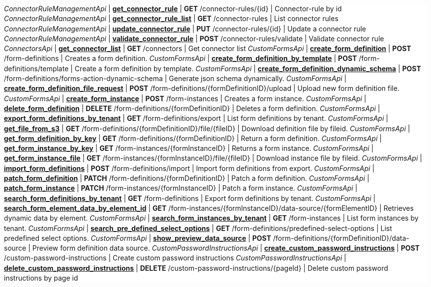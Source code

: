 *ConnectorRuleManagementApi* | [**get_connector_rule**](sailpoint\beta/docs/ConnectorRuleManagementApi.md#get_connector_rule) | **GET** /connector-rules/{id} | Connector-rule by id
*ConnectorRuleManagementApi* | [**get_connector_rule_list**](sailpoint\beta/docs/ConnectorRuleManagementApi.md#get_connector_rule_list) | **GET** /connector-rules | List connector rules
*ConnectorRuleManagementApi* | [**update_connector_rule**](sailpoint\beta/docs/ConnectorRuleManagementApi.md#update_connector_rule) | **PUT** /connector-rules/{id} | Update a connector rule
*ConnectorRuleManagementApi* | [**validate_connector_rule**](sailpoint\beta/docs/ConnectorRuleManagementApi.md#validate_connector_rule) | **POST** /connector-rules/validate | Validate connector rule
*ConnectorsApi* | [**get_connector_list**](sailpoint\beta/docs/ConnectorsApi.md#get_connector_list) | **GET** /connectors | Get connector list
*CustomFormsApi* | [**create_form_definition**](sailpoint\beta/docs/CustomFormsApi.md#create_form_definition) | **POST** /form-definitions | Creates a form definition.
*CustomFormsApi* | [**create_form_definition_by_template**](sailpoint\beta/docs/CustomFormsApi.md#create_form_definition_by_template) | **POST** /form-definitions/template | Create a form definition by template.
*CustomFormsApi* | [**create_form_definition_dynamic_schema**](sailpoint\beta/docs/CustomFormsApi.md#create_form_definition_dynamic_schema) | **POST** /form-definitions/forms-action-dynamic-schema | Generate json schema dynamically.
*CustomFormsApi* | [**create_form_definition_file_request**](sailpoint\beta/docs/CustomFormsApi.md#create_form_definition_file_request) | **POST** /form-definitions/{formDefinitionID}/upload | Upload new form definition file.
*CustomFormsApi* | [**create_form_instance**](sailpoint\beta/docs/CustomFormsApi.md#create_form_instance) | **POST** /form-instances | Creates a form instance.
*CustomFormsApi* | [**delete_form_definition**](sailpoint\beta/docs/CustomFormsApi.md#delete_form_definition) | **DELETE** /form-definitions/{formDefinitionID} | Deletes a form definition.
*CustomFormsApi* | [**export_form_definitions_by_tenant**](sailpoint\beta/docs/CustomFormsApi.md#export_form_definitions_by_tenant) | **GET** /form-definitions/export | List form definitions by tenant.
*CustomFormsApi* | [**get_file_from_s3**](sailpoint\beta/docs/CustomFormsApi.md#get_file_from_s3) | **GET** /form-definitions/{formDefinitionID}/file/{fileID} | Download definition file by fileid.
*CustomFormsApi* | [**get_form_definition_by_key**](sailpoint\beta/docs/CustomFormsApi.md#get_form_definition_by_key) | **GET** /form-definitions/{formDefinitionID} | Return a form definition.
*CustomFormsApi* | [**get_form_instance_by_key**](sailpoint\beta/docs/CustomFormsApi.md#get_form_instance_by_key) | **GET** /form-instances/{formInstanceID} | Returns a form instance.
*CustomFormsApi* | [**get_form_instance_file**](sailpoint\beta/docs/CustomFormsApi.md#get_form_instance_file) | **GET** /form-instances/{formInstanceID}/file/{fileID} | Download instance file by fileid.
*CustomFormsApi* | [**import_form_definitions**](sailpoint\beta/docs/CustomFormsApi.md#import_form_definitions) | **POST** /form-definitions/import | Import form definitions from export.
*CustomFormsApi* | [**patch_form_definition**](sailpoint\beta/docs/CustomFormsApi.md#patch_form_definition) | **PATCH** /form-definitions/{formDefinitionID} | Patch a form definition.
*CustomFormsApi* | [**patch_form_instance**](sailpoint\beta/docs/CustomFormsApi.md#patch_form_instance) | **PATCH** /form-instances/{formInstanceID} | Patch a form instance.
*CustomFormsApi* | [**search_form_definitions_by_tenant**](sailpoint\beta/docs/CustomFormsApi.md#search_form_definitions_by_tenant) | **GET** /form-definitions | Export form definitions by tenant.
*CustomFormsApi* | [**search_form_element_data_by_element_id**](sailpoint\beta/docs/CustomFormsApi.md#search_form_element_data_by_element_id) | **GET** /form-instances/{formInstanceID}/data-source/{formElementID} | Retrieves dynamic data by element.
*CustomFormsApi* | [**search_form_instances_by_tenant**](sailpoint\beta/docs/CustomFormsApi.md#search_form_instances_by_tenant) | **GET** /form-instances | List form instances by tenant.
*CustomFormsApi* | [**search_pre_defined_select_options**](sailpoint\beta/docs/CustomFormsApi.md#search_pre_defined_select_options) | **GET** /form-definitions/predefined-select-options | List predefined select options.
*CustomFormsApi* | [**show_preview_data_source**](sailpoint\beta/docs/CustomFormsApi.md#show_preview_data_source) | **POST** /form-definitions/{formDefinitionID}/data-source | Preview form definition data source.
*CustomPasswordInstructionsApi* | [**create_custom_password_instructions**](sailpoint\beta/docs/CustomPasswordInstructionsApi.md#create_custom_password_instructions) | **POST** /custom-password-instructions | Create custom password instructions
*CustomPasswordInstructionsApi* | [**delete_custom_password_instructions**](sailpoint\beta/docs/CustomPasswordInstructionsApi.md#delete_custom_password_instructions) | **DELETE** /custom-password-instructions/{pageId} | Delete custom password instructions by page id